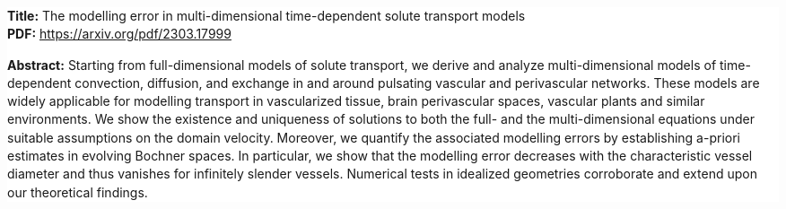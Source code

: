 **Title:** The modelling error in multi-dimensional time-dependent solute transport  models  
**PDF:** https://arxiv.org/pdf/2303.17999

**Abstract:** Starting from full-dimensional models of solute transport, we derive and analyze multi-dimensional models of time-dependent convection, diffusion, and exchange in and around pulsating vascular and perivascular networks. These models are widely applicable for modelling transport in vascularized tissue, brain perivascular spaces, vascular plants and similar environments. We show the existence and uniqueness of solutions to both the full- and the multi-dimensional equations under suitable assumptions on the domain velocity. Moreover, we quantify the associated modelling errors by establishing a-priori estimates in evolving Bochner spaces. In particular, we show that the modelling error decreases with the characteristic vessel diameter and thus vanishes for infinitely slender vessels. Numerical tests in idealized geometries corroborate and extend upon our theoretical findings. 

